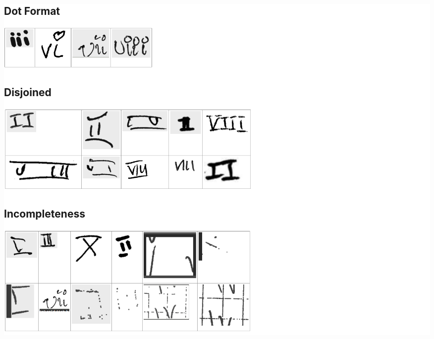 
## Dot Format

<img src="misc/example_dot.png" width=300/>


## Disjoined

<img src="misc/example_disjoined.png" width=500/>


## Incompleteness

<img src="misc/example_imcomplete.png" width=500/>
